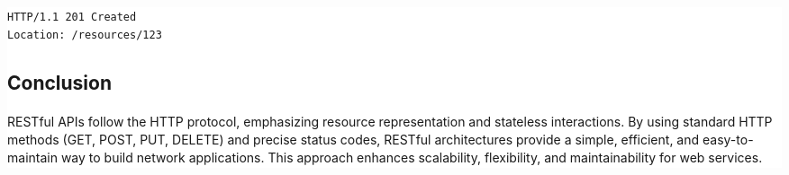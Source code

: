 ```
HTTP/1.1 201 Created
Location: /resources/123
```

## Conclusion
RESTful APIs follow the HTTP protocol, emphasizing resource representation and stateless interactions. By using standard HTTP methods (GET, POST, PUT, DELETE) and precise status codes, RESTful architectures provide a simple, efficient, and easy-to-maintain way to build network applications. This approach enhances scalability, flexibility, and maintainability for web services.